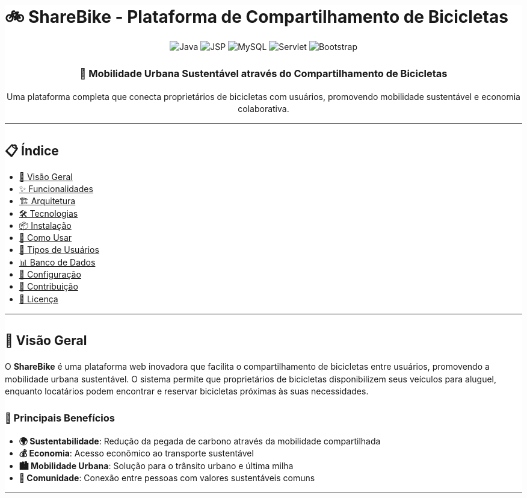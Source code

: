 # 🚲 ShareBike - Plataforma de Compartilhamento de Bicicletas

<div align="center">
  <img src="https://img.shields.io/badge/Java-ED8B00?style=for-the-badge&logo=java&logoColor=white" alt="Java"/>
  <img src="https://img.shields.io/badge/JSP-007396?style=for-the-badge&logo=java&logoColor=white" alt="JSP"/>
  <img src="https://img.shields.io/badge/MySQL-4479A1?style=for-the-badge&logo=mysql&logoColor=white" alt="MySQL"/>
  <img src="https://img.shields.io/badge/Servlet-ED8B00?style=for-the-badge&logo=java&logoColor=white" alt="Servlet"/>
  <img src="https://img.shields.io/badge/Bootstrap-563D7C?style=for-the-badge&logo=bootstrap&logoColor=white" alt="Bootstrap"/>
</div>

<div align="center">
  <h3>🌱 Mobilidade Urbana Sustentável através do Compartilhamento de Bicicletas</h3>
  <p>Uma plataforma completa que conecta proprietários de bicicletas com usuários, promovendo mobilidade sustentável e economia colaborativa.</p>
</div>

---

## 📋 Índice

- [🎯 Visão Geral](#-visão-geral)
- [✨ Funcionalidades](#-funcionalidades)
- [🏗️ Arquitetura](#️-arquitetura)
- [🛠️ Tecnologias](#️-tecnologias)
- [📦 Instalação](#-instalação)
- [🚀 Como Usar](#-como-usar)
- [👥 Tipos de Usuários](#-tipos-de-usuários)
- [📊 Banco de Dados](#-banco-de-dados)
- [🔧 Configuração](#-configuração)
- [🤝 Contribuição](#-contribuição)
- [📄 Licença](#-licença)

---

## 🎯 Visão Geral

O **ShareBike** é uma plataforma web inovadora que facilita o compartilhamento de bicicletas entre usuários, promovendo a mobilidade urbana sustentável. O sistema permite que proprietários de bicicletas disponibilizem seus veículos para aluguel, enquanto locatários podem encontrar e reservar bicicletas próximas às suas necessidades.

### 🌟 Principais Benefícios

- **🌍 Sustentabilidade**: Redução da pegada de carbono através da mobilidade compartilhada
- **💰 Economia**: Acesso econômico ao transporte sustentável
- **🏙️ Mobilidade Urbana**: Solução para o trânsito urbano e última milha
- **🤝 Comunidade**: Conexão entre pessoas com valores sustentáveis comuns

---